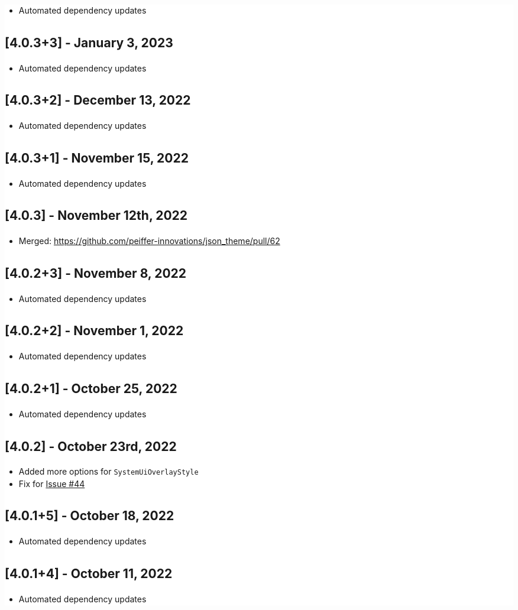 * Automated dependency updates


## [4.0.3+3] - January 3, 2023

* Automated dependency updates


## [4.0.3+2] - December 13, 2022

* Automated dependency updates


## [4.0.3+1] - November 15, 2022

* Automated dependency updates


## [4.0.3] - November 12th, 2022

* Merged: https://github.com/peiffer-innovations/json_theme/pull/62


## [4.0.2+3] - November 8, 2022

* Automated dependency updates


## [4.0.2+2] - November 1, 2022

* Automated dependency updates


## [4.0.2+1] - October 25, 2022

* Automated dependency updates


## [4.0.2] - October 23rd, 2022

* Added more options for `SystemUiOverlayStyle`
* Fix for [Issue #44](https://github.com/peiffer-innovations/json_theme/issues/44)


## [4.0.1+5] - October 18, 2022

* Automated dependency updates


## [4.0.1+4] - October 11, 2022

* Automated dependency updates

